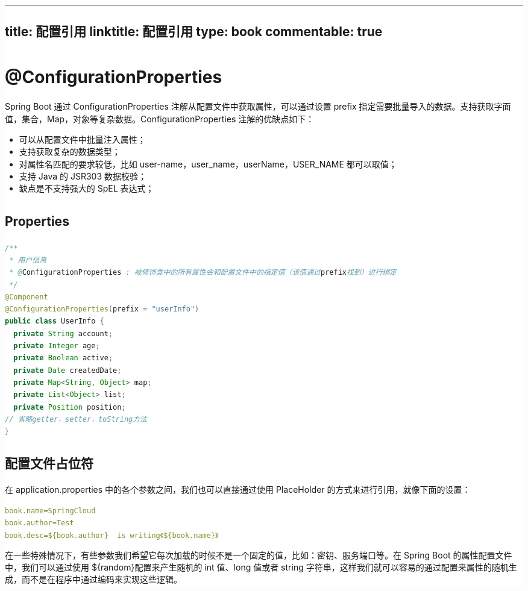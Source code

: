 
---
title: 配置引用
linktitle: 配置引用
type: book
commentable: true
---

# @ConfigurationProperties

Spring Boot 通过 ConfigurationProperties 注解从配置文件中获取属性，可以通过设置 prefix 指定需要批量导入的数据。支持获取字面值，集合，Map，对象等复杂数据。ConfigurationProperties 注解的优缺点如下：

- 可以从配置文件中批量注入属性；
- 支持获取复杂的数据类型；
- 对属性名匹配的要求较低，比如 user-name，user_name，userName，USER_NAME 都可以取值；
- 支持 Java 的 JSR303 数据校验；
- 缺点是不支持强大的 SpEL 表达式；

## Properties

```java
/**
 * 用户信息
 * @ConfigurationProperties : 被修饰类中的所有属性会和配置文件中的指定值（该值通过prefix找到）进行绑定
 */
@Component
@ConfigurationProperties(prefix = "userInfo")
public class UserInfo {
  private String account;
  private Integer age;
  private Boolean active;
  private Date createdDate;
  private Map<String, Object> map;
  private List<Object> list;
  private Position position;
// 省略getter，setter，toString方法
}
```

## 配置文件占位符

在 application.properties 中的各个参数之间，我们也可以直接通过使用 PlaceHolder 的方式来进行引用，就像下面的设置：

```yml
book.name=SpringCloud
book.author=Test
book.desc=${book.author}  is writing《${book.name}》
```

在一些特殊情况下，有些参数我们希望它每次加载的时候不是一个固定的值，比如：密钥、服务端口等。在 Spring Boot 的属性配置文件中，我们可以通过使用 \${random}配置来产生随机的 int 值、long 值或者 string 字符串，这样我们就可以容易的通过配置来属性的随机生成，而不是在程序中通过编码来实现这些逻辑。
